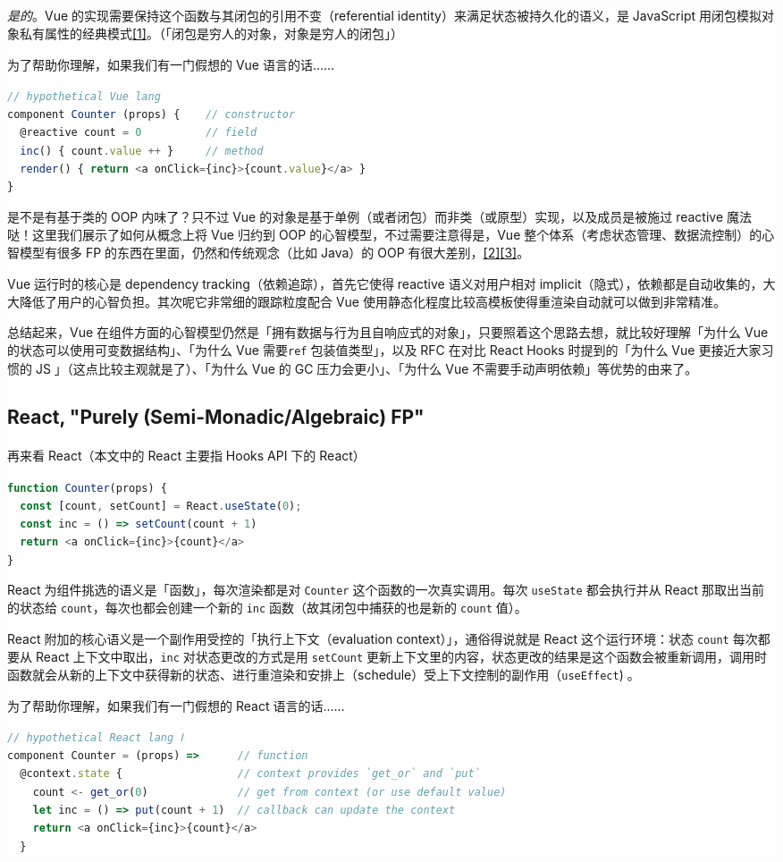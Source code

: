 _是的_。Vue 的实现需要保持这个函数与其闭包的引用不变（referential identity）来满足状态被持久化的语义，是 JavaScript 用闭包模拟对象私有属性的经典模式[\[1\]](#ref_1)。（「闭包是穷人的对象，对象是穷人的闭包」）

为了帮助你理解，如果我们有一门假想的 Vue 语言的话……

```js
// hypothetical Vue lang
component Counter (props) {    // constructor
  @reactive count = 0          // field
  inc() { count.value ++ }     // method
  render() { return <a onClick={inc}>{count.value}</a> }
}

```

是不是有基于类的 OOP 内味了？只不过 Vue 的对象是基于单例（或者闭包）而非类（或原型）实现，以及成员是被施过 reactive 魔法哒！这里我们展示了如何从概念上将 Vue 归约到 OOP 的心智模型，不过需要注意得是，Vue 整个体系（考虑状态管理、数据流控制）的心智模型有很多 FP 的东西在里面，仍然和传统观念（比如 Java）的 OOP 有很大差别，[\[2\]](#ref_2)[\[3\]](#ref_3)。

Vue 运行时的核心是 dependency tracking（依赖追踪），首先它使得 reactive 语义对用户相对 implicit（隐式），依赖都是自动收集的，大大降低了用户的心智负担。其次呢它非常细的跟踪粒度配合 Vue 使用静态化程度比较高模板使得重渲染自动就可以做到非常精准。

总结起来，Vue 在组件方面的心智模型仍然是「拥有数据与行为且自响应式的对象」，只要照着这个思路去想，就比较好理解「为什么 Vue 的状态可以使用可变数据结构」、「为什么 Vue 需要`ref` 包装值类型」，以及 RFC 在对比 React Hooks 时提到的「为什么 Vue 更接近大家习惯的 JS 」（这点比较主观就是了）、「为什么 Vue 的 GC 压力会更小」、「为什么 Vue 不需要手动声明依赖」等优势的由来了。

## React, "Purely (Semi-Monadic/Algebraic) FP"

再来看 React（本文中的 React 主要指 Hooks API 下的 React）

```js
function Counter(props) {
  const [count, setCount] = React.useState(0);
  const inc = () => setCount(count + 1)
  return <a onClick={inc}>{count}</a>
}

```

React 为组件挑选的语义是「函数」，每次渲染都是对 `Counter` 这个函数的一次真实调用。每次 `useState` 都会执行并从 React 那取出当前的状态给 `count`，每次也都会创建一个新的 `inc` 函数（故其闭包中捕获的也是新的 `count` 值）。

React 附加的核心语义是一个副作用受控的「执行上下文（evaluation context）」，通俗得说就是 React 这个运行环境：状态 `count` 每次都要从 React 上下文中取出，`inc` 对状态更改的方式是用 `setCount` 更新上下文里的内容，状态更改的结果是这个函数会被重新调用，调用时函数就会从新的上下文中获得新的状态、进行重渲染和安排上（schedule）受上下文控制的副作用（`useEffect`) 。

为了帮助你理解，如果我们有一门假想的 React 语言的话……

```js
// hypothetical React lang Ⅰ
component Counter = (props) =>      // function
  @context.state {                  // context provides `get_or` and `put`
    count <- get_or(0)              // get from context (or use default value)
    let inc = () => put(count + 1)  // callback can update the context
    return <a onClick={inc}>{count}</a>
  }

```
